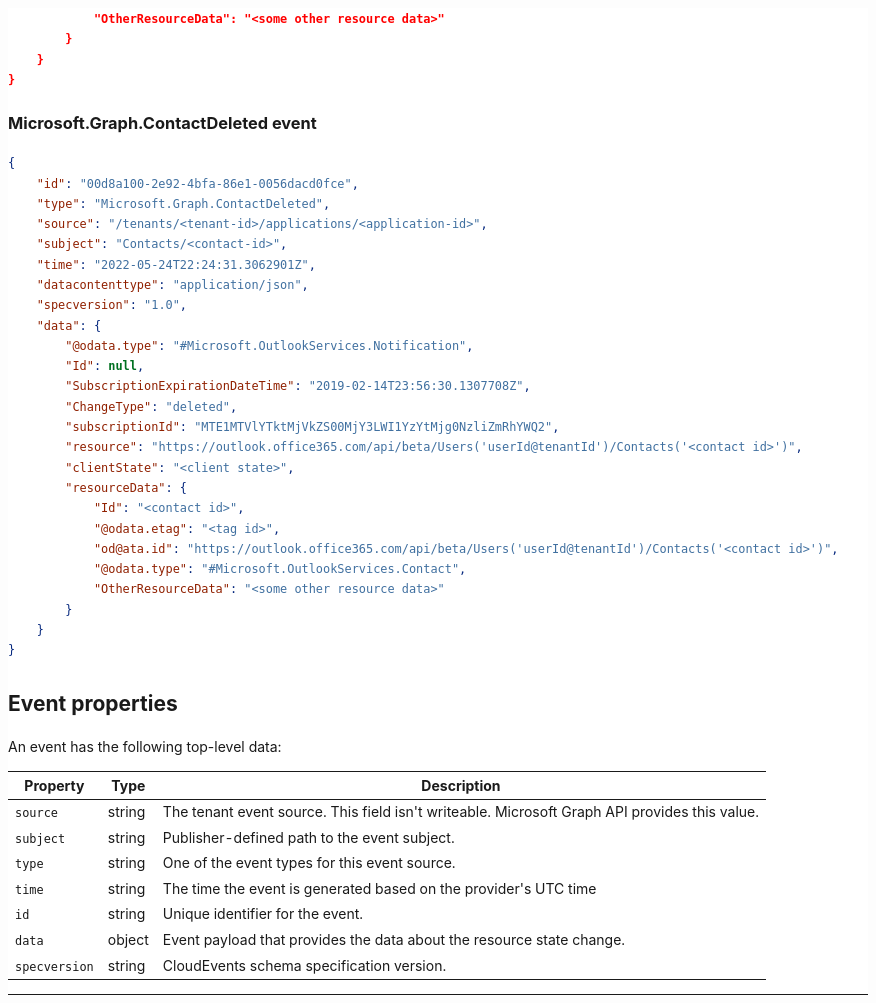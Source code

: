```json
			"OtherResourceData": "<some other resource data>"
		}
	}
}
```
### Microsoft.Graph.ContactDeleted event

```json
{
	"id": "00d8a100-2e92-4bfa-86e1-0056dacd0fce",
	"type": "Microsoft.Graph.ContactDeleted",
	"source": "/tenants/<tenant-id>/applications/<application-id>",
	"subject": "Contacts/<contact-id>",
	"time": "2022-05-24T22:24:31.3062901Z",
	"datacontenttype": "application/json",
	"specversion": "1.0",
	"data": {
		"@odata.type": "#Microsoft.OutlookServices.Notification",
		"Id": null,
		"SubscriptionExpirationDateTime": "2019-02-14T23:56:30.1307708Z",
		"ChangeType": "deleted",
		"subscriptionId": "MTE1MTVlYTktMjVkZS00MjY3LWI1YzYtMjg0NzliZmRhYWQ2",
		"resource": "https://outlook.office365.com/api/beta/Users('userId@tenantId')/Contacts('<contact id>')",
		"clientState": "<client state>",
		"resourceData": {
			"Id": "<contact id>",
			"@odata.etag": "<tag id>",
			"od@ata.id": "https://outlook.office365.com/api/beta/Users('userId@tenantId')/Contacts('<contact id>')",
			"@odata.type": "#Microsoft.OutlookServices.Contact",
			"OtherResourceData": "<some other resource data>"
		}
	}
}
```

## Event properties

An event has the following top-level data:

| Property | Type | Description |
| -------- | ---- | ----------- |
| `source` | string | The tenant event source. This field isn't writeable. Microsoft Graph API provides this value. |
| `subject` | string | Publisher-defined path to the event subject. |
| `type` | string | One of the event types for this event source. |
| `time` | string | The time the event is generated based on the provider's UTC time |
| `id` | string | Unique identifier for the event. |
| `data` | object | Event payload that provides the data about the resource state change. |
| `specversion` | string | CloudEvents schema specification version. |

---